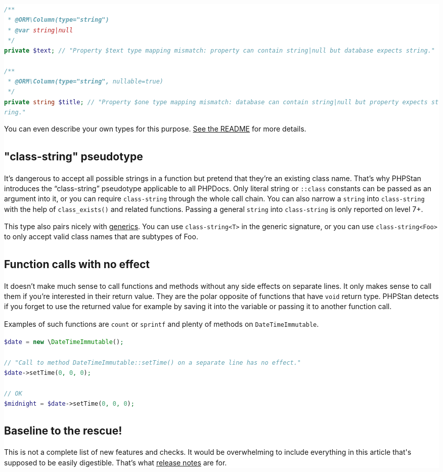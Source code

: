 ```php
/**
 * @ORM\Column(type="string")
 * @var string|null
 */
private $text; // "Property $text type mapping mismatch: property can contain string|null but database expects string."

/**
 * @ORM\Column(type="string", nullable=true)
 */
private string $title; // "Property $one type mapping mismatch: database can contain string|null but property expects string."
```

You can even describe your own types for this purpose. [See the README](https://github.com/phpstan/phpstan-doctrine/#custom-types) for more details.

## "class-string" pseudotype

It’s dangerous to accept all possible strings in a function but pretend that they’re an existing class name. That’s why PHPStan introduces the “class-string” pseudotype applicable to all PHPDocs. Only literal string or `::class` constants can be passed as an argument into it, or you can require `class-string` through the whole call chain. You can also narrow a `string` into `class-string` with the help of `class_exists()` and related functions. Passing a general `string` into `class-string` is only reported on level 7+.

This type also pairs nicely with [generics](https://phpstan.org/blog/generics-in-php-using-phpdocs). You can use `class-string<T>` in the generic signature, or you can use `class-string<Foo>` to only accept valid class names that are subtypes of Foo.

## Function calls with no effect

It doesn’t make much sense to call functions and methods without any side effects on separate lines. It only makes sense to call them if you’re interested in their return value. They are the polar opposite of functions that have `void` return type. PHPStan detects if you forget to use the returned value for example by saving it into the variable or passing it to another function call.

Examples of such functions are `count` or `sprintf` and plenty of methods on `DateTimeImmutable`.

```php
$date = new \DateTimeImmutable();

// "Call to method DateTimeImmutable::setTime() on a separate line has no effect."
$date->setTime(0, 0, 0);

// OK
$midnight = $date->setTime(0, 0, 0);
```

## Baseline to the rescue!

This is not a complete list of new features and checks. It would be overwhelming to include everything in this article that's supposed to be easily digestible. That’s what [release notes](https://github.com/phpstan/phpstan/releases/tag/0.12.0) are for.

